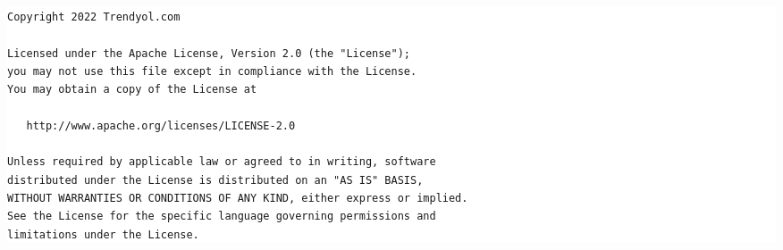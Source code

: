     Copyright 2022 Trendyol.com

    Licensed under the Apache License, Version 2.0 (the "License");
    you may not use this file except in compliance with the License.
    You may obtain a copy of the License at

       http://www.apache.org/licenses/LICENSE-2.0

    Unless required by applicable law or agreed to in writing, software
    distributed under the License is distributed on an "AS IS" BASIS,
    WITHOUT WARRANTIES OR CONDITIONS OF ANY KIND, either express or implied.
    See the License for the specific language governing permissions and
    limitations under the License.
